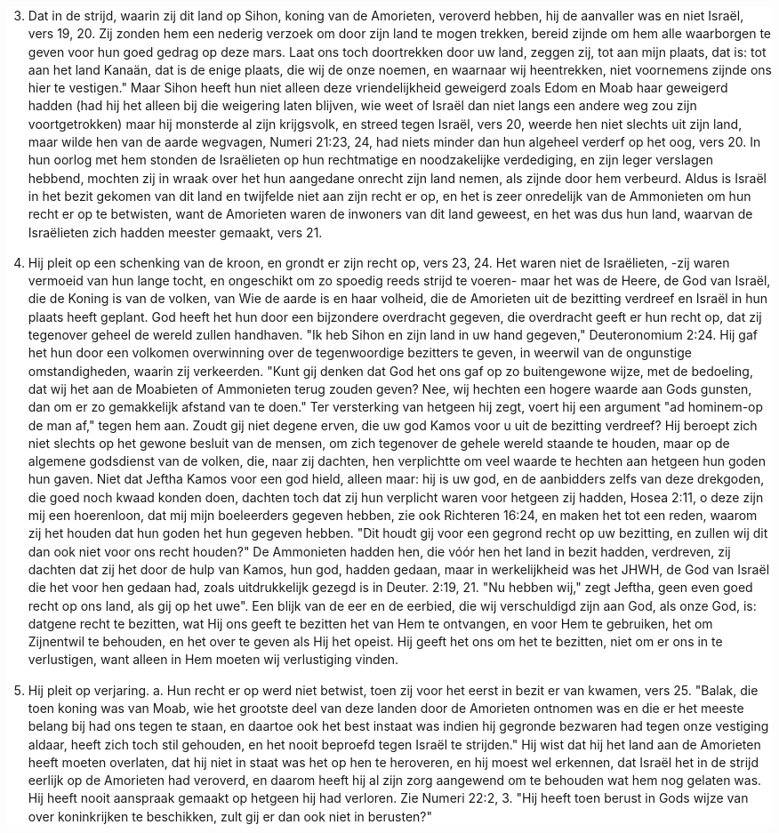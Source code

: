 3. Dat in de strijd, waarin zij dit land op Sihon, koning van de Amorieten, veroverd hebben, hij de aanvaller was en niet Israël, vers 19, 20. Zij zonden hem een nederig verzoek om door zijn land te mogen trekken, bereid zijnde om hem alle waarborgen te geven voor hun goed gedrag op deze mars. Laat ons toch doortrekken door uw land, zeggen zij, tot aan mijn plaats, dat is: tot aan het land Kanaän, dat is de enige plaats, die wij de onze noemen, en waarnaar wij heentrekken, niet voornemens zijnde ons hier te vestigen." Maar Sihon heeft hun niet alleen deze vriendelijkheid geweigerd zoals Edom en Moab haar geweigerd hadden (had hij het alleen bij die weigering laten blijven, wie weet of Israël dan niet langs een andere weg zou zijn voortgetrokken) maar hij monsterde al zijn krijgsvolk, en streed tegen Israël, vers 20, weerde hen niet slechts uit zijn land, maar wilde hen van de aarde wegvagen, Numeri 21:23, 24, had niets minder dan hun algeheel verderf op het oog, vers 20. In hun oorlog met hem stonden de Israëlieten op hun rechtmatige en noodzakelijke verdediging, en zijn leger verslagen hebbend, mochten zij in wraak over het hun aangedane onrecht zijn land nemen, als zijnde door hem verbeurd. Aldus is Israël in het bezit gekomen van dit land en twijfelde niet aan zijn recht er op, en het is zeer onredelijk van de Ammonieten om hun recht er op te betwisten, want de Amorieten waren de inwoners van dit land geweest, en het was dus hun land, waarvan de Israëlieten zich hadden meester gemaakt, vers 21. 

4. Hij pleit op een schenking van de kroon, en grondt er zijn recht op, vers 23, 24. Het waren niet de Israëlieten, -zij waren vermoeid van hun lange tocht, en ongeschikt om zo spoedig reeds strijd te voeren- maar het was de Heere, de God van Israël, die de Koning is van de volken, van Wie de aarde is en haar volheid, die de Amorieten uit de bezitting verdreef en Israël in hun plaats heeft geplant. God heeft het hun door een bijzondere overdracht gegeven, die overdracht geeft er hun recht op, dat zij tegenover geheel de wereld zullen handhaven. "Ik heb Sihon en zijn land in uw hand gegeven," Deuteronomium 2:24. Hij gaf het hun door een volkomen overwinning over de tegenwoordige bezitters te geven, in weerwil van de ongunstige omstandigheden, waarin zij verkeerden. "Kunt gij denken dat God het ons gaf op zo buitengewone wijze, met de bedoeling, dat wij het aan de Moabieten of Ammonieten terug zouden geven? Nee, wij hechten een hogere waarde aan Gods gunsten, dan om er zo gemakkelijk afstand van te doen." 
Ter versterking van hetgeen hij zegt, voert hij een argument "ad hominem-op de man af," tegen hem aan. Zoudt gij niet degene erven, die uw god Kamos voor u uit de bezitting verdreef? Hij beroept zich niet slechts op het gewone besluit van de mensen, om zich tegenover de gehele wereld staande te houden, maar op de algemene godsdienst van de volken, die, naar zij dachten, hen verplichtte om veel waarde te hechten aan hetgeen hun goden hun gaven. Niet dat Jeftha Kamos voor een god hield, alleen maar: hij is uw god, en de aanbidders zelfs van deze drekgoden, die goed noch kwaad konden doen, dachten toch dat zij hun verplicht waren voor hetgeen zij hadden, Hosea 2:11, o deze zijn mij een hoerenloon, dat mij mijn boeleerders gegeven hebben, zie ook Richteren 16:24, en maken het tot een reden, waarom zij het houden dat hun goden het hun gegeven hebben. "Dit houdt gij voor een gegrond recht op uw bezitting, en zullen wij dit dan ook niet voor ons recht houden?" De Ammonieten hadden hen, die vóór hen het land in bezit hadden, verdreven, zij dachten dat zij het door de hulp van Kamos, hun god, hadden gedaan, maar in werkelijkheid was het JHWH, de God van Israël die het voor hen gedaan had, zoals uitdrukkelijk gezegd is in Deuter. 2:19, 21. 
"Nu hebben wij," zegt Jeftha, geen even goed recht op ons land, als gij op het uwe". Een blijk van de eer en de eerbied, die wij verschuldigd zijn aan God, als onze God, is: datgene recht te bezitten, wat Hij ons geeft te bezitten het van Hem te ontvangen, en voor Hem te gebruiken, het om Zijnentwil te behouden, en het over te geven als Hij het opeist. Hij geeft het ons om het te bezitten, niet om er ons in te verlustigen, want alleen in Hem moeten wij verlustiging vinden. 

5. Hij pleit op verjaring. 
a. Hun recht er op werd niet betwist, toen zij voor het eerst in bezit er van kwamen, vers 25. "Balak, die toen koning was van Moab, wie het grootste deel van deze landen door de Amorieten ontnomen was en die er het meeste belang bij had ons tegen te staan, en daartoe ook het best instaat was indien hij gegronde bezwaren had tegen onze vestiging aldaar, heeft zich toch stil gehouden, en het nooit beproefd tegen Israël te strijden." Hij wist dat hij het land aan de Amorieten heeft moeten overlaten, dat hij niet in staat was het op hen te heroveren, en hij moest wel erkennen, dat Israël het in de strijd eerlijk op de Amorieten had veroverd, en daarom heeft hij al zijn zorg aangewend om te behouden wat hem nog gelaten was. Hij heeft nooit aanspraak gemaakt op hetgeen hij had verloren. Zie Numeri 22:2, 3. "Hij heeft toen berust in Gods wijze van over koninkrijken te beschikken, zult gij er dan ook niet in berusten?" 